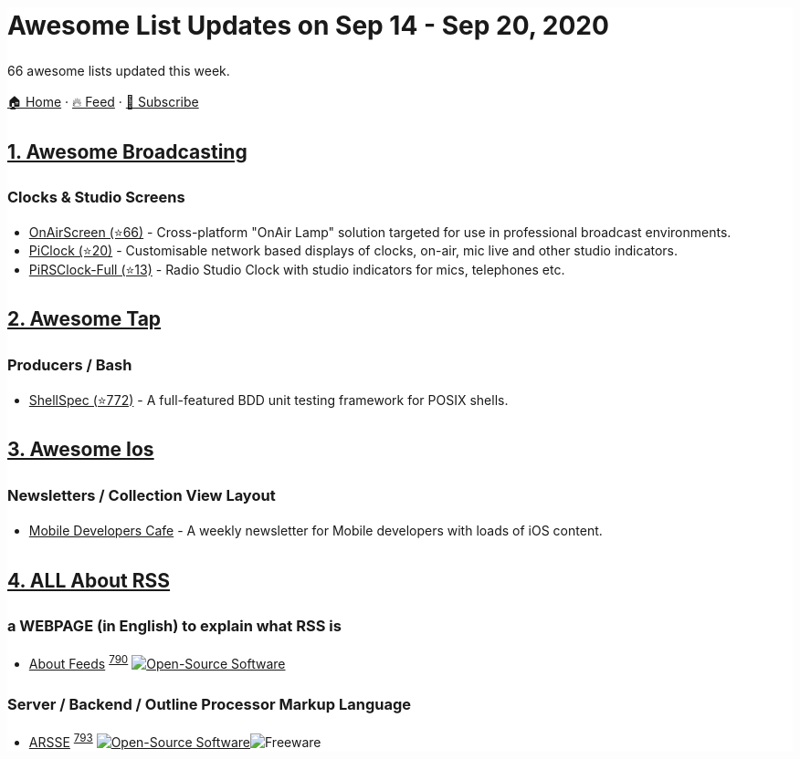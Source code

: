# Awesome List Updates on Sep 14 - Sep 20, 2020

66 awesome lists updated this week.

[🏠 Home](/README.md) · [🔥 Feed](https://test.trackawesomelist.com/week/feed.xml) · [📮 Subscribe](https://trackawesomelist.us17.list-manage.com/subscribe?u=d2f0117aa829c83a63ec63c2f&id=36a103854c)



## [1. Awesome Broadcasting](/content/ebu/awesome-broadcasting/week/README.md)

### Clocks & Studio Screens

*   [OnAirScreen (⭐66)](https://github.com/saschaludwig/OnAirScreen) - Cross-platform "OnAir Lamp" solution targeted for use in professional broadcast environments.
*   [PiClock (⭐20)](https://github.com/simonhyde/PiClock) - Customisable network based displays of clocks, on-air, mic live and other studio indicators.
*   [PiRSClock-Full (⭐13)](https://github.com/jdgwarren/pirsclockfull) - Radio Studio Clock with studio indicators for mics, telephones etc.

## [2. Awesome Tap](/content/sindresorhus/awesome-tap/week/README.md)

### Producers / Bash

*   [ShellSpec (⭐772)](https://github.com/shellspec/shellspec) - A full-featured BDD unit testing framework for POSIX shells.

## [3. Awesome Ios](/content/vsouza/awesome-ios/week/README.md)

### Newsletters / Collection View Layout

*   [Mobile Developers Cafe](https://mobiledeveloperscafe.com) - A weekly newsletter for Mobile developers with loads of iOS content.

## [4. ALL About RSS](/content/AboutRSS/ALL-about-RSS/week/README.md)

### a WEBPAGE (in English) to explain what RSS is

*   [About Feeds](https://aboutfeeds.com) <sup>[790](https://t.me/s/aboutrss/790)</sup> [![Open-Source Software](https://github.com/AboutRSS/ALL-about-RSS/raw/master/media/open-source.png)](https://github.com/genmon/aboutfeeds)

### Server / Backend / Outline Processor Markup Language

*   [ARSSE](https://thearsse.com/) <sup>[793](https://t.me/s/aboutrss/793)</sup> [![Open-Source Software](https://github.com/AboutRSS/ALL-about-RSS/raw/master/media/open-source.png)](https://code.mensbeam.com/MensBeam/arsse)![Freeware](https://github.com/AboutRSS/ALL-about-RSS/raw/master/media/icons8-one-free-16.png)

